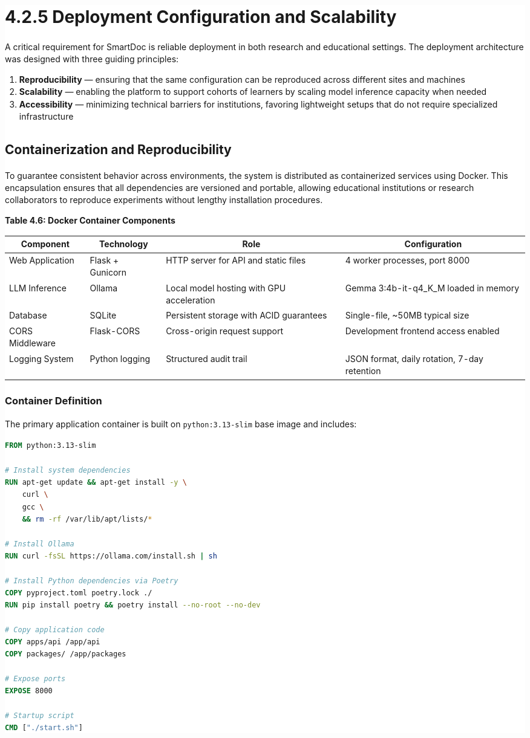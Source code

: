 # 4.2.5 Deployment Configuration and Scalability

A critical requirement for SmartDoc is reliable deployment in both research and educational settings. The deployment architecture was designed with three guiding principles:

1. **Reproducibility** — ensuring that the same configuration can be reproduced across different sites and machines
2. **Scalability** — enabling the platform to support cohorts of learners by scaling model inference capacity when needed
3. **Accessibility** — minimizing technical barriers for institutions, favoring lightweight setups that do not require specialized infrastructure

## Containerization and Reproducibility

To guarantee consistent behavior across environments, the system is distributed as containerized services using Docker. This encapsulation ensures that all dependencies are versioned and portable, allowing educational institutions or research collaborators to reproduce experiments without lengthy installation procedures.

**Table 4.6: Docker Container Components**

| Component       | Technology       | Role                                      | Configuration                                |
| --------------- | ---------------- | ----------------------------------------- | -------------------------------------------- |
| Web Application | Flask + Gunicorn | HTTP server for API and static files      | 4 worker processes, port 8000                |
| LLM Inference   | Ollama           | Local model hosting with GPU acceleration | Gemma 3:4b-it-q4_K_M loaded in memory        |
| Database        | SQLite           | Persistent storage with ACID guarantees   | Single-file, ~50MB typical size              |
| CORS Middleware | Flask-CORS       | Cross-origin request support              | Development frontend access enabled          |
| Logging System  | Python logging   | Structured audit trail                    | JSON format, daily rotation, 7-day retention |

### Container Definition

The primary application container is built on `python:3.13-slim` base image and includes:

```dockerfile
FROM python:3.13-slim

# Install system dependencies
RUN apt-get update && apt-get install -y \
    curl \
    gcc \
    && rm -rf /var/lib/apt/lists/*

# Install Ollama
RUN curl -fsSL https://ollama.com/install.sh | sh

# Install Python dependencies via Poetry
COPY pyproject.toml poetry.lock ./
RUN pip install poetry && poetry install --no-root --no-dev

# Copy application code
COPY apps/api /app/api
COPY packages/ /app/packages

# Expose ports
EXPOSE 8000

# Startup script
CMD ["./start.sh"]
```
